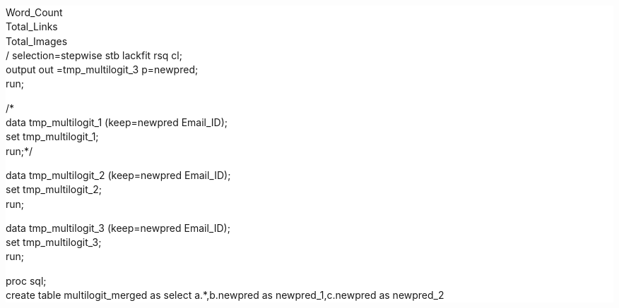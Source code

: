 Word_Count                                                                                                                                                                                                                                                      
Total_Links                                                                                                                                                                                                                                                     
Total_Images                                                                                                                                                                                                                                                    
/ selection=stepwise stb lackfit rsq cl;                                                                                                                                                                                                                        
output out =tmp_multilogit_3 p=newpred;                                                                                                                                                                                                                         
run;                                                                                                                                                                                                                                                            
                                                                                                                                                                                                                                                                
/*                                                                                                                                                                                                                                                              
data tmp_multilogit_1 (keep=newpred Email_ID);                                                                                                                                                                                                                  
set tmp_multilogit_1;                                                                                                                                                                                                                                           
run;*/                                                                                                                                                                                                                                                          
                                                                                                                                                                                                                                                                
data tmp_multilogit_2 (keep=newpred Email_ID);                                                                                                                                                                                                                  
set tmp_multilogit_2;                                                                                                                                                                                                                                           
run;                                                                                                                                                                                                                                                            
                                                                                                                                                                                                                                                                
data tmp_multilogit_3 (keep=newpred Email_ID);                                                                                                                                                                                                                  
set tmp_multilogit_3;                                                                                                                                                                                                                                           
run;                                                                                                                                                                                                                                                            
                                                                                                                                                                                                                                                                
                                                                                                                                                                                                                                                                
proc sql;                                                                                                                                                                                                                                                       
create table multilogit_merged as select a.*,b.newpred as newpred_1,c.newpred as newpred_2                                                                                                                                                                      